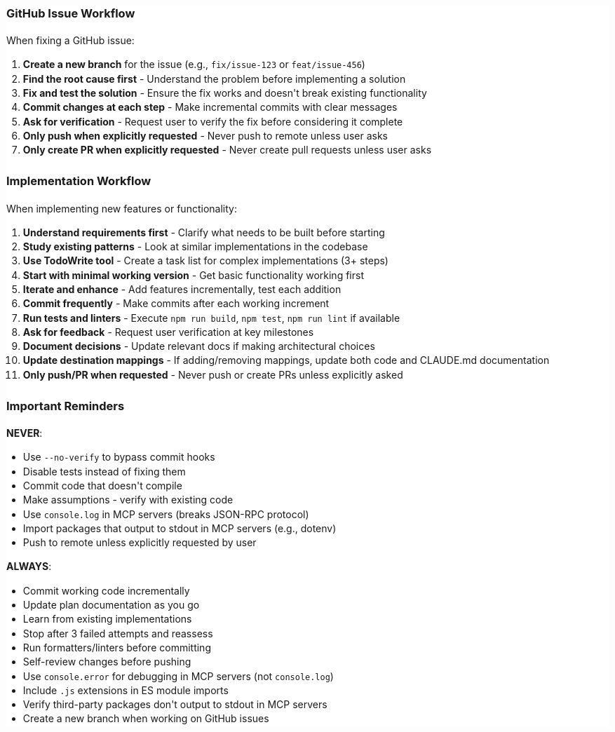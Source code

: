 ### GitHub Issue Workflow

When fixing a GitHub issue:

1. **Create a new branch** for the issue (e.g., `fix/issue-123` or `feat/issue-456`)
2. **Find the root cause first** - Understand the problem before implementing a solution
3. **Fix and test the solution** - Ensure the fix works and doesn't break existing functionality
4. **Commit changes at each step** - Make incremental commits with clear messages
5. **Ask for verification** - Request user to verify the fix before considering it complete
6. **Only push when explicitly requested** - Never push to remote unless user asks
7. **Only create PR when explicitly requested** - Never create pull requests unless user asks

### Implementation Workflow

When implementing new features or functionality:

1. **Understand requirements first** - Clarify what needs to be built before starting
2. **Study existing patterns** - Look at similar implementations in the codebase
3. **Use TodoWrite tool** - Create a task list for complex implementations (3+ steps)
4. **Start with minimal working version** - Get basic functionality working first
5. **Iterate and enhance** - Add features incrementally, test each addition
6. **Commit frequently** - Make commits after each working increment
7. **Run tests and linters** - Execute `npm run build`, `npm test`, `npm run lint` if available
8. **Ask for feedback** - Request user verification at key milestones
9. **Document decisions** - Update relevant docs if making architectural choices
10. **Update destination mappings** - If adding/removing mappings, update both code and CLAUDE.md documentation
11. **Only push/PR when requested** - Never push or create PRs unless explicitly asked

### Important Reminders

**NEVER**:

- Use `--no-verify` to bypass commit hooks
- Disable tests instead of fixing them
- Commit code that doesn't compile
- Make assumptions - verify with existing code
- Use `console.log` in MCP servers (breaks JSON-RPC protocol)
- Import packages that output to stdout in MCP servers (e.g., dotenv)
- Push to remote unless explicitly requested by user

**ALWAYS**:

- Commit working code incrementally
- Update plan documentation as you go
- Learn from existing implementations
- Stop after 3 failed attempts and reassess
- Run formatters/linters before committing
- Self-review changes before pushing
- Use `console.error` for debugging in MCP servers (not `console.log`)
- Include `.js` extensions in ES module imports
- Verify third-party packages don't output to stdout in MCP servers
- Create a new branch when working on GitHub issues

